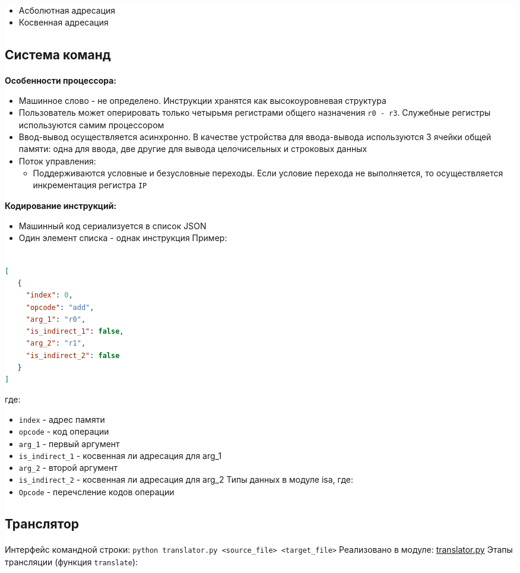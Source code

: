 * Асболютная адресация
* Косвенная адресация

Система команд
---

**Особенности процессора:**

* Машинное слово - не определено. Инструкции хранятся как высокоуровневая структура
* Пользователь может оперировать только четырьмя регистрами общего назначения `r0 - r3`. Служебные регистры используются самим процессором
* Ввод-вывод осуществляется асинхронно. В качестве устройства для ввода-вывода используются 3 ячейки общей памяти: одна для ввода, две другие для вывода целочисельных и строковых данных
* Поток управления:
    * Поддерживаются условные и безусловные переходы. Если условие перехода не выполняется, то осуществляется инкрементация регистра `IP`

**Кодирование инструкций:**

* Машинный код сериализуется в список JSON
* Один элемент списка - однак инструкция
Пример:

```json

[
   {
     "index": 0,
     "opcode": "add",
     "arg_1": "r0",
     "is_indirect_1": false,
     "arg_2": "r1",
     "is_indirect_2": false
   }
]

```

где:

* `index` - адрес памяти
* `opcode` - код операции
* `arg_1` - первый аргумент
* `is_indirect_1` - косвенная ли адресация для arg_1
* `arg_2` - второй аргумент
* `is_indirect_2` - косвенная ли адресация для arg_2
  Типы данных в модуле isa, где:
* `Opcode` - перечсление кодов операции

Транслятор
---

Интерфейс командной строки: `python translator.py <source_file> <target_file>`
Реализовано в модуле: [translator.py](https://github.com/MyximAnisimov/CSA-lab3/blob/main/translator.py)
Этапы трансляции (функция `translate`):
